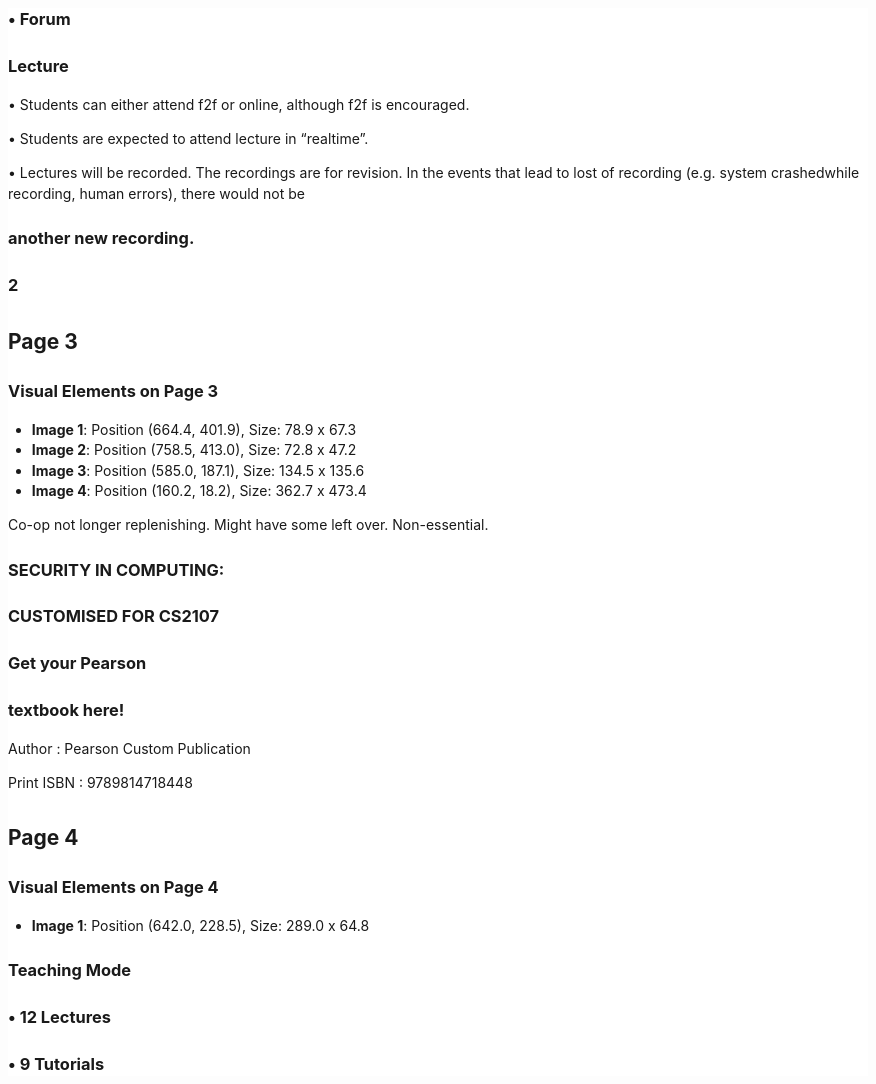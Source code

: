 ### • Forum

### Lecture

• Students can either attend f2f or online, although f2f is encouraged.

• Students are expected to attend lecture in “realtime”.

• Lectures will be recorded. The recordings are for revision. In the events that lead to lost of recording (e.g. system crashedwhile recording, human errors), there would not be

### another new recording.

### 2

## Page 3

### Visual Elements on Page 3

- **Image 1**: Position (664.4, 401.9), Size: 78.9 x 67.3
- **Image 2**: Position (758.5, 413.0), Size: 72.8 x 47.2
- **Image 3**: Position (585.0, 187.1), Size: 134.5 x 135.6
- **Image 4**: Position (160.2, 18.2), Size: 362.7 x 473.4

Co-op not longer replenishing. Might have some left over. Non-essential.

### SECURITY IN COMPUTING:

### CUSTOMISED FOR CS2107

### Get your Pearson

### textbook here!

Author : Pearson Custom Publication

Print ISBN : 9789814718448

## Page 4

### Visual Elements on Page 4

- **Image 1**: Position (642.0, 228.5), Size: 289.0 x 64.8

### Teaching Mode

### • 12 Lectures

### • 9 Tutorials
